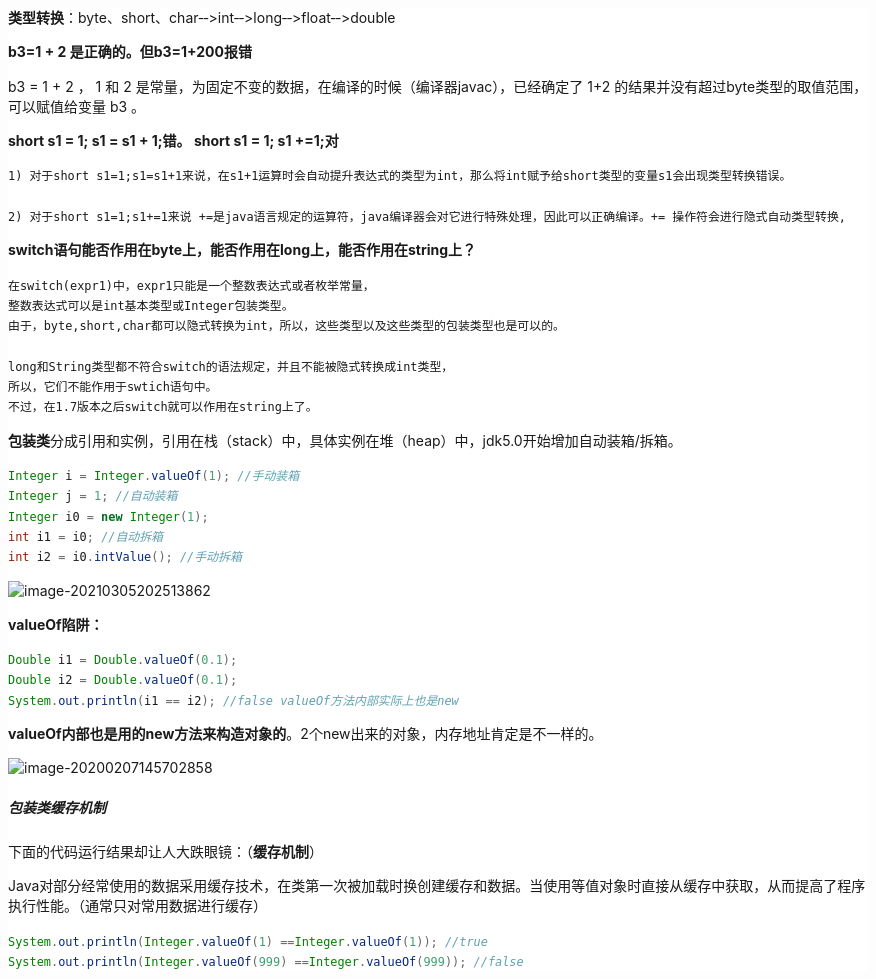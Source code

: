 **类型转换**：byte、short、char‐‐>int‐‐>long‐‐>float‐‐>double

**b3=1 + 2 是正确的。但b3=1+200报错**

b3 = 1 + 2 ， 1 和  2 是常量，为固定不变的数据，在编译的时候（编译器javac），已经确定了 1+2 的结果并没有超过byte类型的取值范围，可以赋值给变量 b3 。

**short s1 = 1; s1 = s1 + 1;错。 short s1 = 1; s1 +=1;对**

```
1) 对于short s1=1;s1=s1+1来说，在s1+1运算时会自动提升表达式的类型为int，那么将int赋予给short类型的变量s1会出现类型转换错误。

2) 对于short s1=1;s1+=1来说 +=是java语言规定的运算符，java编译器会对它进行特殊处理，因此可以正确编译。+= 操作符会进行隐式自动类型转换,
```

**switch语句能否作用在byte上，能否作用在long上，能否作用在string上？**

```
在switch(expr1)中，expr1只能是一个整数表达式或者枚举常量，
整数表达式可以是int基本类型或Integer包装类型。
由于，byte,short,char都可以隐式转换为int，所以，这些类型以及这些类型的包装类型也是可以的。

long和String类型都不符合switch的语法规定，并且不能被隐式转换成int类型，
所以，它们不能作用于swtich语句中。
不过，在1.7版本之后switch就可以作用在string上了。
```

**包装类**分成引用和实例，引用在栈（stack）中，具体实例在堆（heap）中，jdk5.0开始增加自动装箱/拆箱。

```java
Integer i = Integer.valueOf(1); //手动装箱
Integer j = 1; //自动装箱
Integer i0 = new Integer(1);
int i1 = i0; //自动拆箱
int i2 = i0.intValue(); //手动拆箱
```

![image-20210305202513862](https://cdn.jsdelivr.net/gh/siyuanzhou/pic/img/20210414104739.png)

**valueOf陷阱：**

```java
Double i1 = Double.valueOf(0.1);
Double i2 = Double.valueOf(0.1);
System.out.println(i1 == i2); //false valueOf方法内部实际上也是new
```

**valueOf内部也是用的new方法来构造对象的**。2个new出来的对象，内存地址肯定是不一样的。

![image-20200207145702858](https://cdn.jsdelivr.net/gh/siyuanzhou/pic/img/20210414104740.png)

##### 包装类缓存机制

下面的代码运行结果却让人大跌眼镜：（**缓存机制**）

Java对部分经常使用的数据采用缓存技术，在类第一次被加载时换创建缓存和数据。当使用等值对象时直接从缓存中获取，从而提高了程序执行性能。（通常只对常用数据进行缓存）

```java
System.out.println(Integer.valueOf(1) ==Integer.valueOf(1)); //true 
System.out.println(Integer.valueOf(999) ==Integer.valueOf(999)); //false 
```
